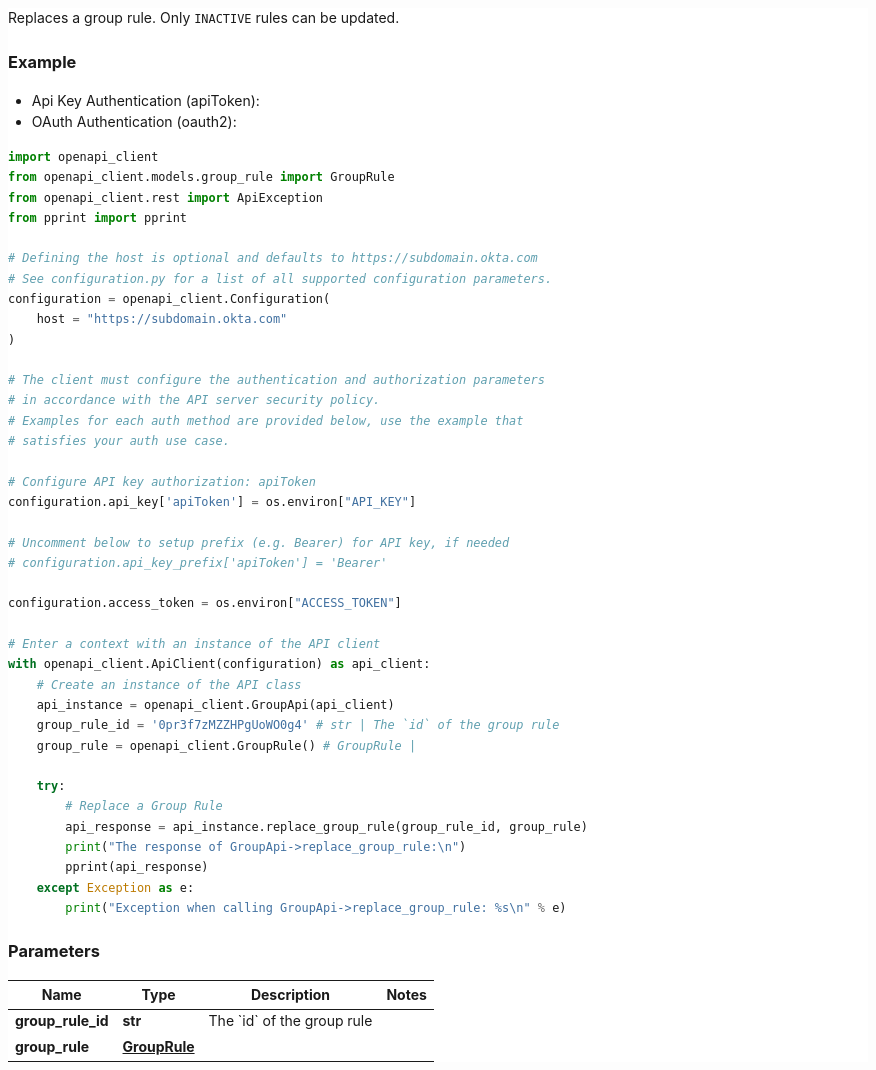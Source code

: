 Replaces a group rule. Only `INACTIVE` rules can be updated.

### Example

* Api Key Authentication (apiToken):
* OAuth Authentication (oauth2):

```python
import openapi_client
from openapi_client.models.group_rule import GroupRule
from openapi_client.rest import ApiException
from pprint import pprint

# Defining the host is optional and defaults to https://subdomain.okta.com
# See configuration.py for a list of all supported configuration parameters.
configuration = openapi_client.Configuration(
    host = "https://subdomain.okta.com"
)

# The client must configure the authentication and authorization parameters
# in accordance with the API server security policy.
# Examples for each auth method are provided below, use the example that
# satisfies your auth use case.

# Configure API key authorization: apiToken
configuration.api_key['apiToken'] = os.environ["API_KEY"]

# Uncomment below to setup prefix (e.g. Bearer) for API key, if needed
# configuration.api_key_prefix['apiToken'] = 'Bearer'

configuration.access_token = os.environ["ACCESS_TOKEN"]

# Enter a context with an instance of the API client
with openapi_client.ApiClient(configuration) as api_client:
    # Create an instance of the API class
    api_instance = openapi_client.GroupApi(api_client)
    group_rule_id = '0pr3f7zMZZHPgUoWO0g4' # str | The `id` of the group rule
    group_rule = openapi_client.GroupRule() # GroupRule | 

    try:
        # Replace a Group Rule
        api_response = api_instance.replace_group_rule(group_rule_id, group_rule)
        print("The response of GroupApi->replace_group_rule:\n")
        pprint(api_response)
    except Exception as e:
        print("Exception when calling GroupApi->replace_group_rule: %s\n" % e)
```



### Parameters


Name | Type | Description  | Notes
------------- | ------------- | ------------- | -------------
 **group_rule_id** | **str**| The &#x60;id&#x60; of the group rule | 
 **group_rule** | [**GroupRule**](GroupRule.md)|  | 
